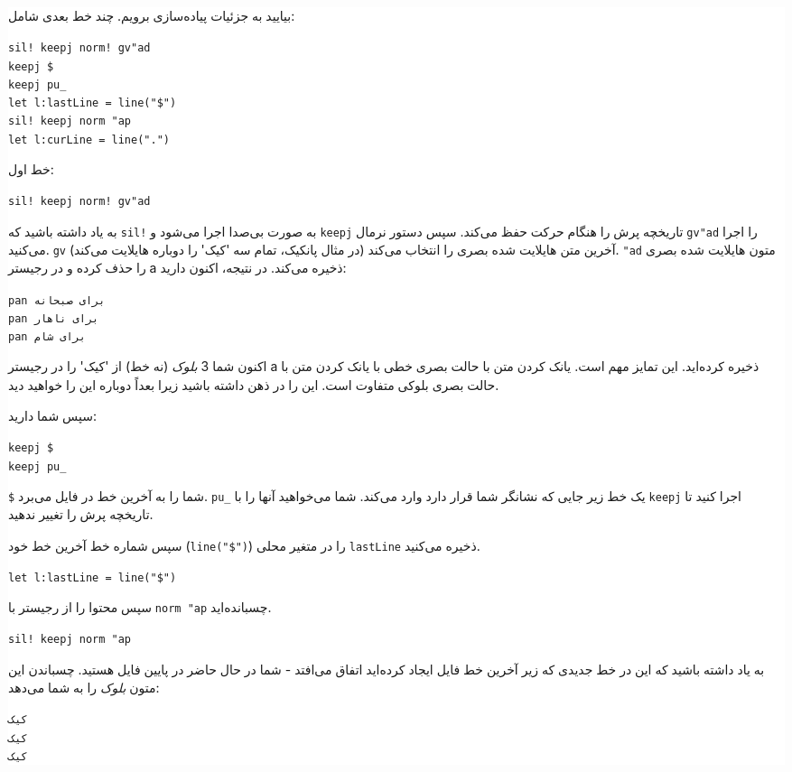 بیایید به جزئیات پیاده‌سازی برویم. چند خط بعدی شامل:

```shell
sil! keepj norm! gv"ad
keepj $
keepj pu_
let l:lastLine = line("$")
sil! keepj norm "ap
let l:curLine = line(".")
```

خط اول:

```shell
sil! keepj norm! gv"ad
```

به یاد داشته باشید که `sil!` به صورت بی‌صدا اجرا می‌شود و `keepj` تاریخچه پرش را هنگام حرکت حفظ می‌کند. سپس دستور نرمال `gv"ad` را اجرا می‌کنید. `gv` آخرین متن هایلایت شده بصری را انتخاب می‌کند (در مثال پانکیک، تمام سه 'کیک' را دوباره هایلایت می‌کند). `"ad` متون هایلایت شده بصری را حذف کرده و در رجیستر a ذخیره می‌کند. در نتیجه، اکنون دارید:

```shell
pan برای صبحانه
pan برای ناهار
pan برای شام
```

اکنون شما 3 *بلوک* (نه خط) از 'کیک' را در رجیستر a ذخیره کرده‌اید. این تمایز مهم است. یانک کردن متن با حالت بصری خطی با یانک کردن متن با حالت بصری بلوکی متفاوت است. این را در ذهن داشته باشید زیرا بعداً دوباره این را خواهید دید.

سپس شما دارید:

```shell
keepj $
keepj pu_
```

`$` شما را به آخرین خط در فایل می‌برد. `pu_` یک خط زیر جایی که نشانگر شما قرار دارد وارد می‌کند. شما می‌خواهید آنها را با `keepj` اجرا کنید تا تاریخچه پرش را تغییر ندهید.

سپس شماره خط آخرین خط خود (`line("$")`) را در متغیر محلی `lastLine` ذخیره می‌کنید.

```shell
let l:lastLine = line("$")
```

سپس محتوا را از رجیستر با `norm "ap` چسبانده‌اید.

```shell
sil! keepj norm "ap
```

به یاد داشته باشید که این در خط جدیدی که زیر آخرین خط فایل ایجاد کرده‌اید اتفاق می‌افتد - شما در حال حاضر در پایین فایل هستید. چسباندن این متون *بلوک* را به شما می‌دهد:

```shell
کیک
کیک
کیک
```
